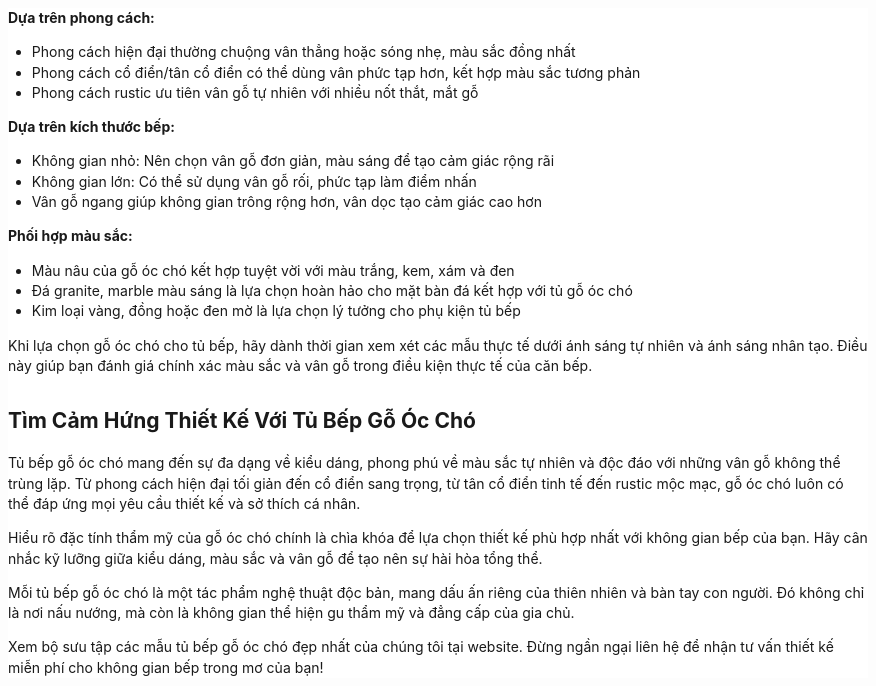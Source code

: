 **Dựa trên phong cách:**
- Phong cách hiện đại thường chuộng vân thẳng hoặc sóng nhẹ, màu sắc đồng nhất
- Phong cách cổ điển/tân cổ điển có thể dùng vân phức tạp hơn, kết hợp màu sắc tương phản
- Phong cách rustic ưu tiên vân gỗ tự nhiên với nhiều nốt thắt, mắt gỗ

**Dựa trên kích thước bếp:**
- Không gian nhỏ: Nên chọn vân gỗ đơn giản, màu sáng để tạo cảm giác rộng rãi
- Không gian lớn: Có thể sử dụng vân gỗ rối, phức tạp làm điểm nhấn
- Vân gỗ ngang giúp không gian trông rộng hơn, vân dọc tạo cảm giác cao hơn

**Phối hợp màu sắc:**
- Màu nâu của gỗ óc chó kết hợp tuyệt vời với màu trắng, kem, xám và đen
- Đá granite, marble màu sáng là lựa chọn hoàn hảo cho mặt bàn đá kết hợp với tủ gỗ óc chó
- Kim loại vàng, đồng hoặc đen mờ là lựa chọn lý tưởng cho phụ kiện tủ bếp

Khi lựa chọn gỗ óc chó cho tủ bếp, hãy dành thời gian xem xét các mẫu thực tế dưới ánh sáng tự nhiên và ánh sáng nhân tạo. Điều này giúp bạn đánh giá chính xác màu sắc và vân gỗ trong điều kiện thực tế của căn bếp.

## Tìm Cảm Hứng Thiết Kế Với Tủ Bếp Gỗ Óc Chó

Tủ bếp gỗ óc chó mang đến sự đa dạng về kiểu dáng, phong phú về màu sắc tự nhiên và độc đáo với những vân gỗ không thể trùng lặp. Từ phong cách hiện đại tối giản đến cổ điển sang trọng, từ tân cổ điển tinh tế đến rustic mộc mạc, gỗ óc chó luôn có thể đáp ứng mọi yêu cầu thiết kế và sở thích cá nhân.

Hiểu rõ đặc tính thẩm mỹ của gỗ óc chó chính là chìa khóa để lựa chọn thiết kế phù hợp nhất với không gian bếp của bạn. Hãy cân nhắc kỹ lưỡng giữa kiểu dáng, màu sắc và vân gỗ để tạo nên sự hài hòa tổng thể.

Mỗi tủ bếp gỗ óc chó là một tác phẩm nghệ thuật độc bản, mang dấu ấn riêng của thiên nhiên và bàn tay con người. Đó không chỉ là nơi nấu nướng, mà còn là không gian thể hiện gu thẩm mỹ và đẳng cấp của gia chủ.

Xem bộ sưu tập các mẫu tủ bếp gỗ óc chó đẹp nhất của chúng tôi tại website. Đừng ngần ngại liên hệ để nhận tư vấn thiết kế miễn phí cho không gian bếp trong mơ của bạn!